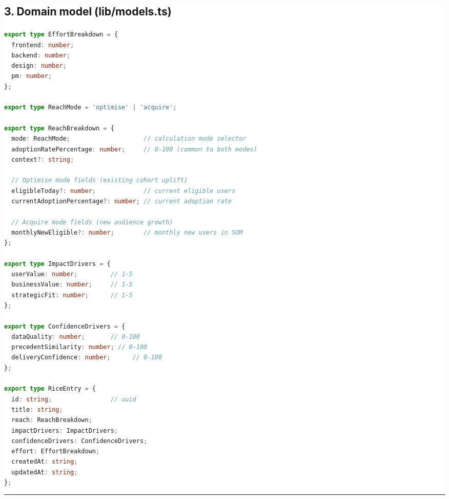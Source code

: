 
## 3. Domain model (lib/models.ts)

```ts
export type EffortBreakdown = {
  frontend: number;
  backend: number;
  design: number;
  pm: number;
};

export type ReachMode = 'optimise' | 'acquire';

export type ReachBreakdown = {
  mode: ReachMode;                    // calculation mode selector
  adoptionRatePercentage: number;     // 0‑100 (common to both modes)
  context?: string;
  
  // Optimise mode fields (existing cohort uplift)
  eligibleToday?: number;             // current eligible users
  currentAdoptionPercentage?: number; // current adoption rate
  
  // Acquire mode fields (new audience growth)
  monthlyNewEligible?: number;        // monthly new users in SOM
};

export type ImpactDrivers = {
  userValue: number;         // 1‑5
  businessValue: number;     // 1‑5
  strategicFit: number;      // 1‑5
};

export type ConfidenceDrivers = {
  dataQuality: number;       // 0‑100
  precedentSimilarity: number; // 0‑100
  deliveryConfidence: number;      // 0‑100
};

export type RiceEntry = {
  id: string;                // uuid
  title: string;
  reach: ReachBreakdown;
  impactDrivers: ImpactDrivers;
  confidenceDrivers: ConfidenceDrivers;
  effort: EffortBreakdown;
  createdAt: string;
  updatedAt: string;
};
```

---
